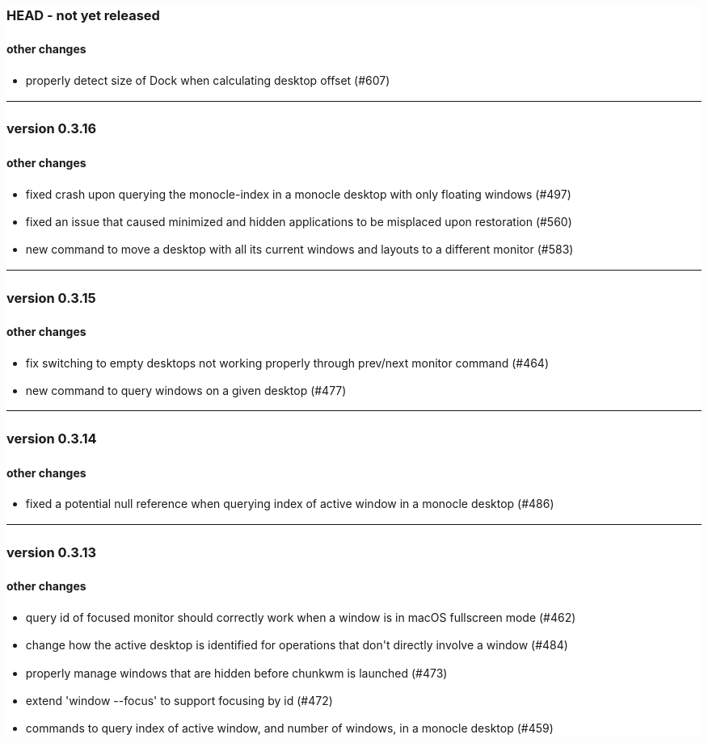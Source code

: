 ### HEAD -  not yet released

#### other changes

 - properly detect size of Dock when calculating desktop offset (#607)

----------

### version 0.3.16

#### other changes

 - fixed crash upon querying the monocle-index in a monocle desktop with only floating windows (#497)

 - fixed an issue that caused minimized and hidden applications to be misplaced upon restoration (#560)

 - new command to move a desktop with all its current windows and layouts to a different monitor (#583)

----------

### version 0.3.15

#### other changes

 - fix switching to empty desktops not working properly through prev/next monitor command (#464)

 - new command to query windows on a given desktop (#477)

----------

### version 0.3.14

#### other changes

 - fixed a potential null reference when querying index of active window in a monocle desktop (#486)

----------

### version 0.3.13

#### other changes

 - query id of focused monitor should correctly work when a window is in macOS fullscreen mode (#462)

 - change how the active desktop is identified for operations that don't directly involve a window (#484)

 - properly manage windows that are hidden before chunkwm is launched (#473)

 - extend 'window --focus' to support focusing by id (#472)

 - commands to query index of active window, and number of windows, in a monocle desktop (#459)
